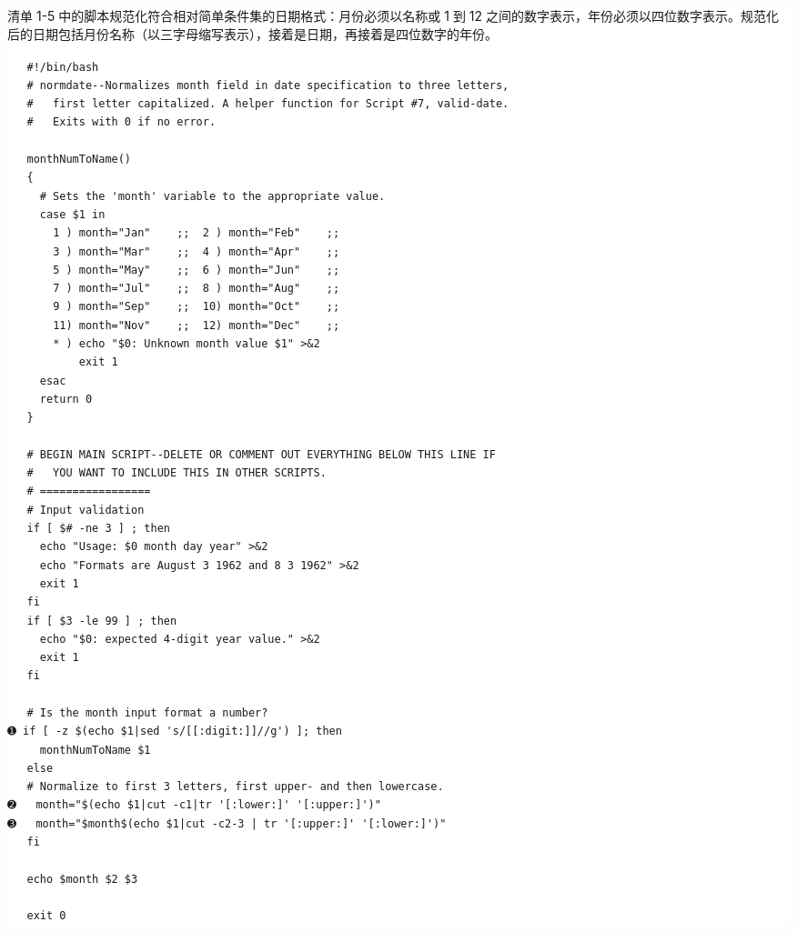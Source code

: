 清单 1-5 中的脚本规范化符合相对简单条件集的日期格式：月份必须以名称或 1 到 12 之间的数字表示，年份必须以四位数字表示。规范化后的日期包括月份名称（以三字母缩写表示），接着是日期，再接着是四位数字的年份。

```
   #!/bin/bash
   # normdate--Normalizes month field in date specification to three letters,
   #   first letter capitalized. A helper function for Script #7, valid-date.
   #   Exits with 0 if no error.

   monthNumToName()
   {
     # Sets the 'month' variable to the appropriate value.
     case $1 in
       1 ) month="Jan"    ;;  2 ) month="Feb"    ;;
       3 ) month="Mar"    ;;  4 ) month="Apr"    ;;
       5 ) month="May"    ;;  6 ) month="Jun"    ;;
       7 ) month="Jul"    ;;  8 ) month="Aug"    ;;
       9 ) month="Sep"    ;;  10) month="Oct"    ;;
       11) month="Nov"    ;;  12) month="Dec"    ;;
       * ) echo "$0: Unknown month value $1" >&2
           exit 1
     esac
     return 0
   }

   # BEGIN MAIN SCRIPT--DELETE OR COMMENT OUT EVERYTHING BELOW THIS LINE IF
   #   YOU WANT TO INCLUDE THIS IN OTHER SCRIPTS.
   # =================
   # Input validation
   if [ $# -ne 3 ] ; then
     echo "Usage: $0 month day year" >&2
     echo "Formats are August 3 1962 and 8 3 1962" >&2
     exit 1
   fi
   if [ $3 -le 99 ] ; then
     echo "$0: expected 4-digit year value." >&2
     exit 1
   fi

   # Is the month input format a number?
➊ if [ -z $(echo $1|sed 's/[[:digit:]]//g') ]; then
     monthNumToName $1
   else
   # Normalize to first 3 letters, first upper- and then lowercase.
➋   month="$(echo $1|cut -c1|tr '[:lower:]' '[:upper:]')"
➌   month="$month$(echo $1|cut -c2-3 | tr '[:upper:]' '[:lower:]')"
   fi

   echo $month $2 $3

   exit 0
```
